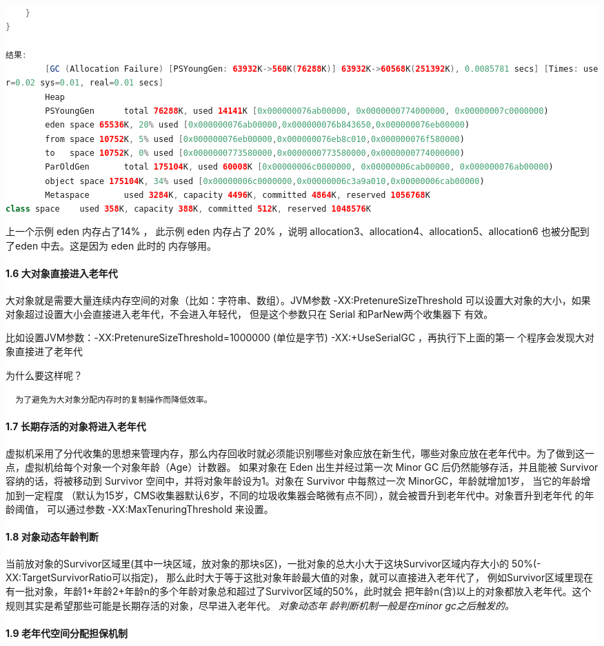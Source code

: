 ````java
    }
}

结果:
        [GC (Allocation Failure) [PSYoungGen: 63932K->560K(76288K)] 63932K->60568K(251392K), 0.0085781 secs] [Times: user=0.02 sys=0.01, real=0.01 secs]
        Heap
        PSYoungGen      total 76288K, used 14141K [0x000000076ab00000, 0x0000000774000000, 0x00000007c0000000)
        eden space 65536K, 20% used [0x000000076ab00000,0x000000076b843650,0x000000076eb00000)
        from space 10752K, 5% used [0x000000076eb00000,0x000000076eb8c010,0x000000076f580000)
        to   space 10752K, 0% used [0x0000000773580000,0x0000000773580000,0x0000000774000000)
        ParOldGen       total 175104K, used 60008K [0x00000006c0000000, 0x00000006cab00000, 0x000000076ab00000)
        object space 175104K, 34% used [0x00000006c0000000,0x00000006c3a9a010,0x00000006cab00000)
        Metaspace       used 3284K, capacity 4496K, committed 4864K, reserved 1056768K
class space    used 358K, capacity 388K, committed 512K, reserved 1048576K

````

  上一个示例 eden 内存占了14% ， 此示例 eden 内存占了 20% ，说明 allocation3、allocation4、allocation5、allocation6 也被分配到了eden 中去。这是因为 eden 此时的
  内存够用。

#### 1.6 大对象直接进入老年代 

   大对象就是需要大量连续内存空间的对象（比如：字符串、数组）。JVM参数 -XX:PretenureSizeThreshold 可以设置大对象的大小，如果对象超过设置大小会直接进入老年代，不会进入年轻代，
   但是这个参数只在 Serial 和ParNew两个收集器下 有效。
   
   比如设置JVM参数：-XX:PretenureSizeThreshold=1000000 (单位是字节) -XX:+UseSerialGC ，再执行下上面的第一 个程序会发现大对象直接进了老年代 
   
   为什么要这样呢？ 
        
      为了避免为大对象分配内存时的复制操作而降低效率。

#### 1.7 长期存活的对象将进入老年代
   
   虚拟机采用了分代收集的思想来管理内存，那么内存回收时就必须能识别哪些对象应放在新生代，哪些对象应放在老年代中。为了做到这一点，虚拟机给每个对象一个对象年龄（Age）计数器。 
   如果对象在 Eden 出生并经过第一次 Minor GC 后仍然能够存活，并且能被 Survivor 容纳的话，将被移动到 Survivor 空间中，并将对象年龄设为1。对象在 Survivor 中每熬过一次 MinorGC，年龄就增加1岁，
   当它的年龄增加到一定程度 （默认为15岁，CMS收集器默认6岁，不同的垃圾收集器会略微有点不同），就会被晋升到老年代中。对象晋升到老年代 的年龄阈值，
   可以通过参数 -XX:MaxTenuringThreshold 来设置。
   
#### 1.8 对象动态年龄判断
   
   当前放对象的Survivor区域里(其中一块区域，放对象的那块s区)，一批对象的总大小大于这块Survivor区域内存大小的 50%(-XX:TargetSurvivorRatio可以指定)，
   那么此时大于等于这批对象年龄最大值的对象，就可以直接进入老年代了，
   例如Survivor区域里现在有一批对象，年龄1+年龄2+年龄n的多个年龄对象总和超过了Survivor区域的50%，此时就会 把年龄n(含)以上的对象都放入老年代。这个规则其实是希望那些可能是长期存活的对象，尽早进入老年代。
   *对象动态年 龄判断机制一般是在minor gc之后触发的。*

#### 1.9 老年代空间分配担保机制 
